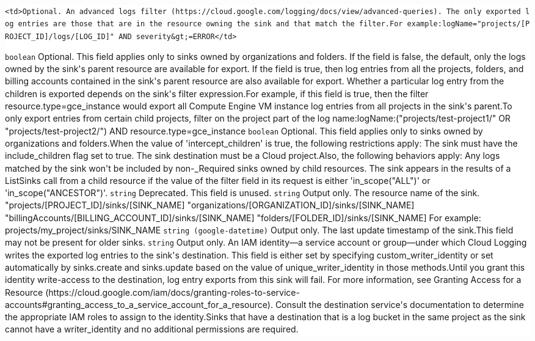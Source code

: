     <td>Optional. An advanced logs filter (https://cloud.google.com/logging/docs/view/advanced-queries). The only exported log entries are those that are in the resource owning the sink and that match the filter.For example:logName="projects/[PROJECT_ID]/logs/[LOG_ID]" AND severity&gt;=ERROR</td>
</tr>
<tr>
    <td><CopyableCode code="includeChildren" /></td>
    <td><code>boolean</code></td>
    <td>Optional. This field applies only to sinks owned by organizations and folders. If the field is false, the default, only the logs owned by the sink's parent resource are available for export. If the field is true, then log entries from all the projects, folders, and billing accounts contained in the sink's parent resource are also available for export. Whether a particular log entry from the children is exported depends on the sink's filter expression.For example, if this field is true, then the filter resource.type=gce_instance would export all Compute Engine VM instance log entries from all projects in the sink's parent.To only export entries from certain child projects, filter on the project part of the log name:logName:("projects/test-project1/" OR "projects/test-project2/") AND resource.type=gce_instance</td>
</tr>
<tr>
    <td><CopyableCode code="interceptChildren" /></td>
    <td><code>boolean</code></td>
    <td>Optional. This field applies only to sinks owned by organizations and folders.When the value of 'intercept_children' is true, the following restrictions apply: The sink must have the include_children flag set to true. The sink destination must be a Cloud project.Also, the following behaviors apply: Any logs matched by the sink won't be included by non-_Required sinks owned by child resources. The sink appears in the results of a ListSinks call from a child resource if the value of the filter field in its request is either 'in_scope("ALL")' or 'in_scope("ANCESTOR")'.</td>
</tr>
<tr>
    <td><CopyableCode code="outputVersionFormat" /></td>
    <td><code>string</code></td>
    <td>Deprecated. This field is unused.</td>
</tr>
<tr>
    <td><CopyableCode code="resourceName" /></td>
    <td><code>string</code></td>
    <td>Output only. The resource name of the sink. "projects/[PROJECT_ID]/sinks/[SINK_NAME] "organizations/[ORGANIZATION_ID]/sinks/[SINK_NAME] "billingAccounts/[BILLING_ACCOUNT_ID]/sinks/[SINK_NAME] "folders/[FOLDER_ID]/sinks/[SINK_NAME] For example: projects/my_project/sinks/SINK_NAME</td>
</tr>
<tr>
    <td><CopyableCode code="updateTime" /></td>
    <td><code>string (google-datetime)</code></td>
    <td>Output only. The last update timestamp of the sink.This field may not be present for older sinks.</td>
</tr>
<tr>
    <td><CopyableCode code="writerIdentity" /></td>
    <td><code>string</code></td>
    <td>Output only. An IAM identity—a service account or group—under which Cloud Logging writes the exported log entries to the sink's destination. This field is either set by specifying custom_writer_identity or set automatically by sinks.create and sinks.update based on the value of unique_writer_identity in those methods.Until you grant this identity write-access to the destination, log entry exports from this sink will fail. For more information, see Granting Access for a Resource (https://cloud.google.com/iam/docs/granting-roles-to-service-accounts#granting_access_to_a_service_account_for_a_resource). Consult the destination service's documentation to determine the appropriate IAM roles to assign to the identity.Sinks that have a destination that is a log bucket in the same project as the sink cannot have a writer_identity and no additional permissions are required.</td>
</tr>
</tbody>
</table>
</TabItem>
<TabItem value="projects_sinks_list">
